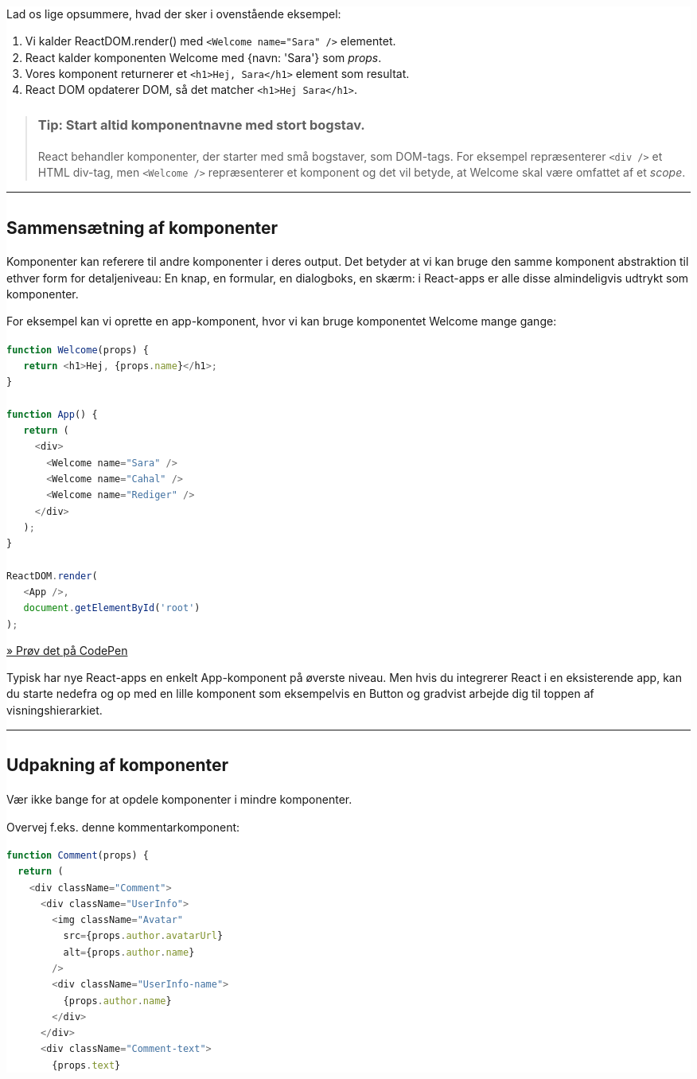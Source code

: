 Lad os lige opsummere, hvad der sker i ovenstående eksempel:

1. Vi kalder ReactDOM.render() med `<Welcome name="Sara" />` elementet.
2. React kalder komponenten Welcome med {navn: 'Sara'} som *props*.
3. Vores komponent returnerer et `<h1>Hej, Sara</h1>` element som resultat.
4. React DOM opdaterer DOM, så det matcher `<h1>Hej Sara</h1>`.

> ### Tip: Start altid komponentnavne med stort bogstav.
> React behandler komponenter, der starter med små bogstaver, som DOM-tags. For eksempel repræsenterer `<div />` et HTML div-tag, men `<Welcome />` repræsenterer et komponent og det vil betyde, at Welcome skal være omfattet af et *scope*.
___
## Sammensætning af komponenter
Komponenter kan referere til andre komponenter i deres output. Det betyder at vi kan bruge den samme komponent abstraktion til ethver form for detaljeniveau: En knap, en formular, en dialogboks, en skærm: i React-apps er alle disse almindeligvis udtrykt som komponenter.

For eksempel kan vi oprette en app-komponent, hvor vi kan bruge komponentet Welcome mange gange:
```js
function Welcome(props) {
   return <h1>Hej, {props.name}</h1>;
}

function App() {
   return (
     <div>
       <Welcome name="Sara" />
       <Welcome name="Cahal" />
       <Welcome name="Rediger" />
     </div>
   );
}

ReactDOM.render(
   <App />,
   document.getElementById('root')
);
```
[&raquo; Prøv det på CodePen](https://reactjs.org/redirect-to-codepen/components-and-props/composing-components)

Typisk har nye React-apps en enkelt App-komponent på øverste niveau. Men hvis du integrerer React i en eksisterende app, kan du starte nedefra og op med en lille komponent som eksempelvis en Button og gradvist arbejde dig til toppen af visningshierarkiet.
___
## Udpakning af komponenter
Vær ikke bange for at opdele komponenter i mindre komponenter.

Overvej f.eks. denne kommentarkomponent:
```js
function Comment(props) {
  return (
    <div className="Comment">
      <div className="UserInfo">
        <img className="Avatar"
          src={props.author.avatarUrl}
          alt={props.author.name}
        />
        <div className="UserInfo-name">
          {props.author.name}
        </div>
      </div>
      <div className="Comment-text">
        {props.text}
```